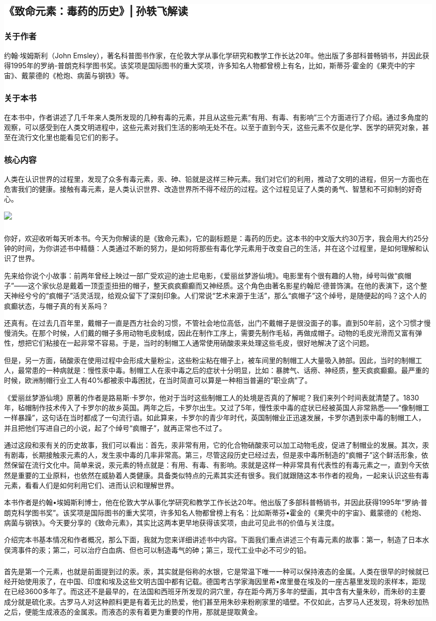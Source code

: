 ## 《致命元素：毒药的历史》| 孙轶飞解读

### 关于作者

约翰·埃姆斯利（John Emsley），著名科普图书作家，在伦敦大学从事化学研究和教学工作长达20年。他出版了多部科普畅销书，并因此获得1995年的罗纳-普朗克科学图书奖。该奖项是国际图书的重大奖项，许多知名人物都曾榜上有名，比如，斯蒂芬·霍金的《果壳中的宇宙》、戴蒙德的《枪炮、病菌与钢铁》等。

### 关于本书

在本书中，作者讲述了几千年来人类所发现的几种有毒的元素，并且从这些元素“有用、有毒、有影响”三个方面进行了介绍。通过多角度的观察，可以感受到在人类文明进程中，这些元素对我们生活的影响无处不在。以至于直到今天，这些元素不仅是化学、医学的研究对象，甚至在流行文化里也能看见它们的影子。

### 核心内容

人类在认识世界的过程里，发现了众多有毒元素，汞、砷、铅就是这样三种元素。我们对它们的利用，推动了文明的进程，但另一方面也在危害我们的健康。接触有毒元素，是人类认识世界、改造世界所不得不经历的过程。这个过程见证了人类的勇气、智慧和不可抑制的好奇心。

<img  src="https://piccdn3.umiwi.com/img/201709/08/201709081902121537955287.jpg" width="0"/>

###  



你好，欢迎收听每天听本书。今天为你解读的是《致命元素》，它的副标题是：毒药的历史。这本书的中文版大约30万字，我会用大约25分钟的时间，为你讲述书中精髓：人类通过不断的努力，是如何将那些有毒化学元素用于改变自己的生活，并在这个过程里，是如何理解和认识了世界。

先来给你说个小故事：前两年曾经上映过一部广受欢迎的迪士尼电影，《爱丽丝梦游仙境》。电影里有个很有趣的人物，绰号叫做“疯帽子”——这个家伙总是戴着一顶歪歪扭扭的帽子，整天疯疯癫癫而又神经质。这个角色由著名影星约翰尼·德普饰演。在他的表演下，这个整天神经兮兮的“疯帽子”活灵活现，给观众留下了深刻印象。人们常说“艺术来源于生活”，那么“疯帽子”这个绰号，是随便起的吗？这个人的疯癫状态，与帽子真的有关系吗？

还真有。在过去几百年里，戴帽子一直是西方社会的习惯，不管社会地位高低，出门不戴帽子是很没面子的事。直到50年前，这个习惯才慢慢消失。在那个时候，人们戴的帽子多用动物毛皮制成，因此在制作工序上，需要先制作毛毡，再做成帽子。动物的毛皮光滑而又富有弹性，想把它们粘接在一起非常不容易。于是，当时的制帽工人通常使用硝酸汞来处理这些毛皮，很好地解决了这个问题。

但是，另一方面，硝酸汞在使用过程中会形成大量粉尘，这些粉尘粘在帽子上，被车间里的制帽工人大量吸入肺部。因此，当时的制帽工人，最常患的一种病就是：慢性汞中毒。制帽工人在汞中毒之后的症状十分明显，比如：暴脾气、话痨、神经质，整天疯疯癫癫。最严重的时候，欧洲制帽行业工人有40%都被汞中毒困扰，在当时简直可以算是一种相当普遍的“职业病”了。

《爱丽丝梦游仙境》原著的作者是路易斯·卡罗尔，他对于当时这些制帽工人的处境是否真的了解呢？我们来列个时间表就清楚了。1830年，毡帽制作技术传入了卡罗尔的故乡英国。两年之后，卡罗尔出生。又过了5年，慢性汞中毒的症状已经被英国人非常熟悉——“像制帽工一样暴躁”，这句话在当时都成了一句流行语。如此算来，卡罗尔的青少年时代，英国制帽业正迅速发展，卡罗尔遇到汞中毒的制帽工人，并且把他们写进自己的小说，起了个绰号“疯帽子”，就再正常也不过了。

通过这段和汞有关的历史故事，我们可以看出：首先，汞非常有用，它的化合物硝酸汞可以加工动物毛皮，促进了制帽业的发展。其次，汞有剧毒，长期接触汞元素的人，发生汞中毒的几率非常高。第三，尽管这段历史已经过去，但是汞中毒所制造的“疯帽子”这个鲜活形象，依然保留在流行文化中。简单来说，汞元素的特点就是：有用、有毒、有影响。汞就是这样一种非常具有代表性的有毒元素之一，直到今天依然是重要的工业原料，也依然在威胁着人类健康。具备类似特点的元素其实还有很多。我们就跟随这本书作者的视角，一起来认识这些有毒元素，看看人们是如何利用它们、进而认识和理解世界。

本书作者是约翰•埃姆斯利博士，他在伦敦大学从事化学研究和教学工作长达20年。他出版了多部科普畅销书，并因此获得1995年“罗纳·普朗克科学图书奖”。该奖项是国际图书的重大奖项，许多知名人物都曾榜上有名：比如斯蒂芬•霍金的《果壳中的宇宙》、戴蒙德的《枪炮、病菌与钢铁》。今天要分享的《致命元素》，其实比这两本更早地获得该奖项，由此可见此书的价值与关注度。

介绍完本书基本情况和作者概况，那么下面，我就为您来详细讲述书中内容。下面我们重点讲述三个有毒元素的故事：第一，制造了日本水俣湾事件的汞；第二，可以治疗白血病、但也可以制造毒气的砷；第三，现代工业中必不可少的铅。

###  



首先是第一个元素，也就是前面提到过的汞。汞，其实就是俗称的水银，它是常温下唯一一种可以保持液态的金属。人类在很早的时候就已经开始使用汞了，在中国、印度和埃及这些文明古国中都有记载。德国考古学家海因里希•席里曼在埃及的一座古墓里发现的汞样本，距现在已经3600多年了。而这还不是最早的，在法国和西班牙所发现的洞穴里，存在距今两万多年的壁画，其中含有大量朱砂，而朱砂的主要成分就是硫化汞。古罗马人对这种颜料更是有着无比的热爱，他们甚至用朱砂来粉刷家里的墙壁。不仅如此，古罗马人还发现，将朱砂加热之后，便能生成液态的金属汞。而液态的汞有着更为重要的作用，那就是提取黄金。
